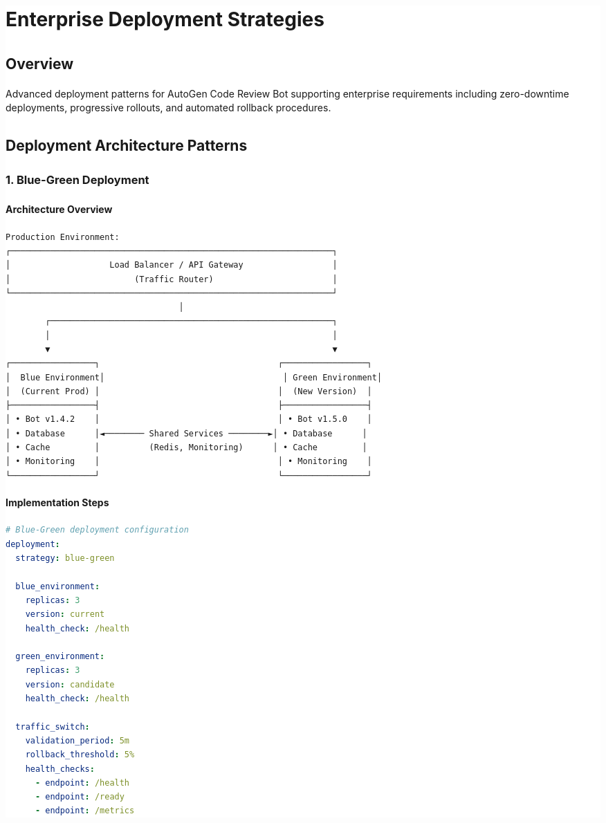 # Enterprise Deployment Strategies

## Overview
Advanced deployment patterns for AutoGen Code Review Bot supporting enterprise requirements including zero-downtime deployments, progressive rollouts, and automated rollback procedures.

## Deployment Architecture Patterns

### 1. Blue-Green Deployment

#### Architecture Overview
```
Production Environment:
┌─────────────────────────────────────────────────────────────────┐
│                    Load Balancer / API Gateway                  │
│                         (Traffic Router)                        │
└─────────────────────────────────────────────────────────────────┘
                                   │
        ┌─────────────────────────────────────────────────────────┐
        │                                                         │
        ▼                                                         ▼
┌─────────────────┐                                    ┌─────────────────┐
│  Blue Environment│                                    │ Green Environment│
│  (Current Prod) │                                    │  (New Version)  │
├─────────────────┤                                    ├─────────────────┤
│ • Bot v1.4.2    │                                    │ • Bot v1.5.0    │
│ • Database      │◄──────── Shared Services ────────►│ • Database      │
│ • Cache         │          (Redis, Monitoring)      │ • Cache         │
│ • Monitoring    │                                    │ • Monitoring    │
└─────────────────┘                                    └─────────────────┘
```

#### Implementation Steps
```yaml
# Blue-Green deployment configuration
deployment:
  strategy: blue-green
  
  blue_environment:
    replicas: 3
    version: current
    health_check: /health
    
  green_environment:
    replicas: 3
    version: candidate
    health_check: /health
    
  traffic_switch:
    validation_period: 5m
    rollback_threshold: 5%
    health_checks:
      - endpoint: /health
      - endpoint: /ready
      - endpoint: /metrics
```
